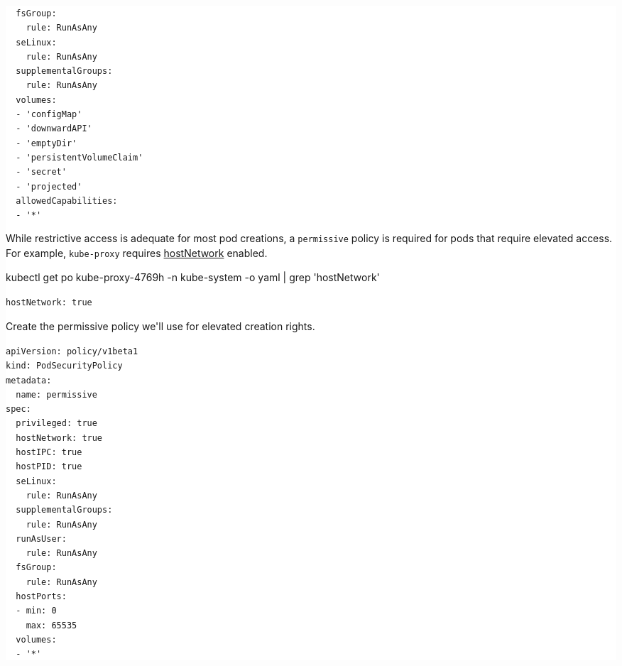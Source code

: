 ```
  fsGroup:
    rule: RunAsAny
  seLinux:
    rule: RunAsAny
  supplementalGroups:
    rule: RunAsAny
  volumes:
  - 'configMap'
  - 'downwardAPI'
  - 'emptyDir'
  - 'persistentVolumeClaim'
  - 'secret'
  - 'projected'
  allowedCapabilities:
  - '*'
```

While restrictive access is adequate for most pod creations, a `permissive`
policy is required for pods that require elevated access. For example,
`kube-proxy` requires
[hostNetwork](https://kubernetes.io/docs/concepts/policy/pod-security-policy/#policy-reference)
enabled.


kubectl get po kube-proxy-4769h -n kube-system -o yaml | grep 'hostNetwork'

```
hostNetwork: true
```

Create the permissive policy we'll use for elevated creation rights.

```
apiVersion: policy/v1beta1
kind: PodSecurityPolicy
metadata:
  name: permissive
spec:
  privileged: true
  hostNetwork: true
  hostIPC: true
  hostPID: true
  seLinux:
    rule: RunAsAny
  supplementalGroups:
    rule: RunAsAny
  runAsUser:
    rule: RunAsAny
  fsGroup:
    rule: RunAsAny
  hostPorts:
  - min: 0
    max: 65535
  volumes:
  - '*'
```

